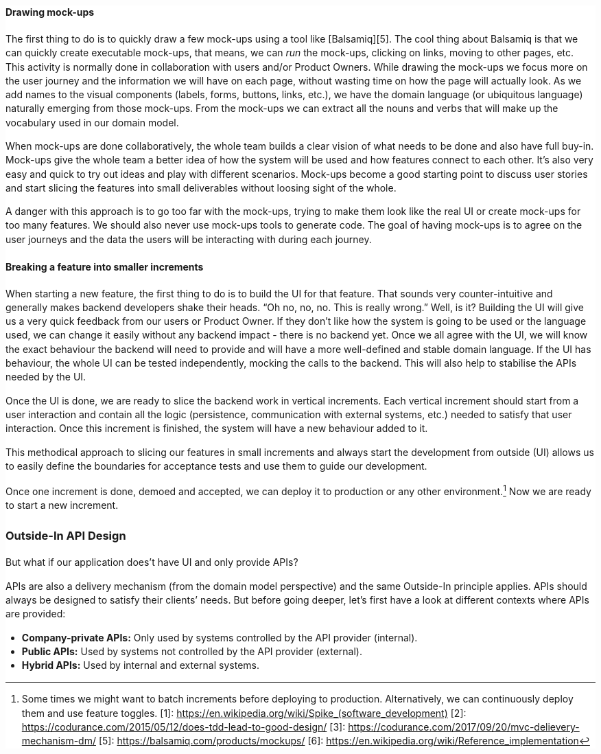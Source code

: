 #### Drawing mock-ups

The first thing to do is to quickly draw a few mock-ups using a tool like [Balsamiq][5]. The cool thing about Balsamiq is that we can quickly create executable mock-ups, that means, we can _run_ the mock-ups, clicking on links, moving to other pages, etc. This activity is normally done in collaboration with users and/or Product Owners. While drawing the mock-ups we focus more on the user journey and the information we will have on each page, without wasting time on how the page will actually look. As we add names to the visual components (labels, forms, buttons, links, etc.), we have the domain language (or ubiquitous language) naturally emerging from those mock-ups. From the mock-ups we can extract all the nouns and verbs that will make up the vocabulary used in our domain model. 

When mock-ups are done collaboratively, the whole team builds a clear vision of what needs to be done and also have full buy-in. Mock-ups give the whole team a better idea of how the system will be used and how features connect to each other. It’s also very easy and quick to try out ideas and play with different scenarios. Mock-ups become a good starting point to discuss user stories and start slicing the features into small deliverables without loosing sight of the whole.

A danger with this approach is to go too far with the mock-ups, trying to make them look like the real UI or create mock-ups for too many features. We should also never use mock-ups tools to generate code. The goal of having mock-ups is to agree on the user journeys and the data the users will be interacting with during each journey.

#### Breaking a feature into smaller increments

When starting a new feature, the first thing to do is to build the UI for that feature. That sounds very counter-intuitive and generally makes backend developers shake their heads. “Oh no, no, no. This is really wrong.” Well, is it? Building the UI will give us a very quick feedback from our users or Product Owner. If they don’t like how the system is going to be used or the language used, we can change it easily without any backend impact - there is no backend yet. Once we all agree with the UI, we will know the exact behaviour the backend will need to provide and will have a more well-defined and stable domain language. If the UI has behaviour, the whole UI can be tested independently, mocking the calls to the backend. This will also help to stabilise the APIs needed by the UI. 

Once the UI is done, we are ready to slice the backend work in vertical increments. Each vertical increment should start from a user interaction and contain all the logic (persistence, communication with external systems, etc.) needed to satisfy that user interaction. Once this increment is finished, the system will have a new behaviour added to it. 

This methodical approach to slicing our features in small increments and always start the development from outside (UI) allows us to easily define the boundaries for acceptance tests and use them to guide our development. 

Once one increment is done, demoed and accepted, we can deploy it to production or any other environment.[^4] Now we are ready to start a new increment.  

### Outside-In API Design

But what if our application does’t have UI and only provide APIs? 

APIs are also a delivery mechanism (from the domain model perspective) and the same Outside-In principle applies. APIs should always be designed to satisfy their clients’ needs. But before going deeper, let’s first have a look at different contexts where APIs are provided: 

- **Company-private APIs:** Only used by systems controlled by the API provider (internal).
- **Public APIs:** Used by systems not controlled by the API provider (external). 
- **Hybrid APIs:** Used by internal and external systems. 


[^1]: Cross-functional team does not mean cross-functional people. 
[^2]: For the sake of brevity I’m only referring to technical exploratory work, leaving out things like usability tests, business impact, etc.
[^3]: Teams where among their members they have all the skills needed to build what they are asked. E.g.: front-end, mobile, backend, operations, etc.
[^4]: Some times we might want to batch increments before deploying to production. Alternatively, we can continuously deploy them and use feature toggles. 
[1]: https://en.wikipedia.org/wiki/Spike_(software_development)
[2]: https://codurance.com/2015/05/12/does-tdd-lead-to-good-design/
[3]: https://codurance.com/2017/09/20/mvc-delievery-mechanism-dm/
[5]: https://balsamiq.com/products/mockups/
[6]: https://en.wikipedia.org/wiki/Reference_implementation